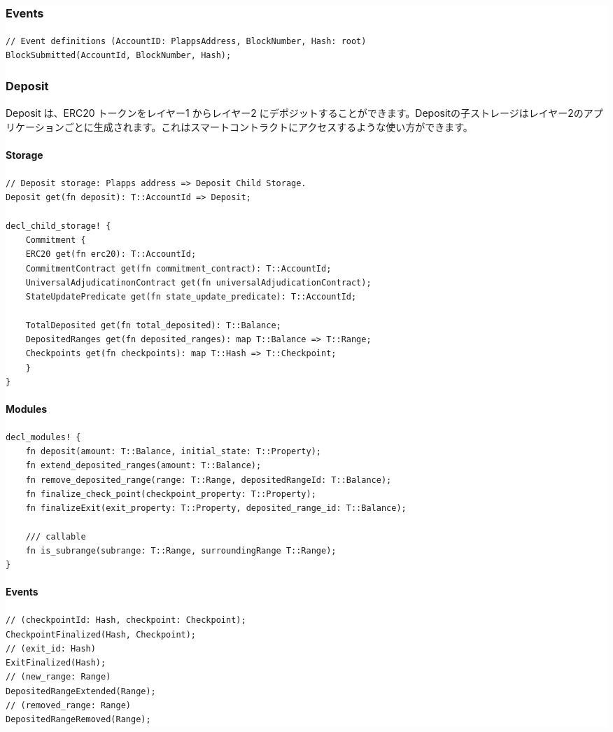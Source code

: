 ### Events <a id="events"></a>

```text
// Event definitions (AccountID: PlappsAddress, BlockNumber, Hash: root)
BlockSubmitted(AccountId, BlockNumber, Hash);
```

### Deposit <a id="deposit"></a>

Deposit は、ERC20 トークンをレイヤー1 からレイヤー2 にデポジットすることができます。Depositの子ストレージはレイヤー2のアプリケーションごとに生成されます。これはスマートコントラクトにアクセスするような使い方ができます。

#### Storage <a id="storage"></a>

```text
// Deposit storage: Plapps address => Deposit Child Storage.
Deposit get(fn deposit): T::AccountId => Deposit;

decl_child_storage! {
    Commitment {
    ERC20 get(fn erc20): T::AccountId;
    CommitmentContract get(fn commitment_contract): T::AccountId;
    UniversalAdjudicatinonContract get(fn universalAdjudicationContract);
    StateUpdatePredicate get(fn state_update_predicate): T::AccountId;

    TotalDeposited get(fn total_deposited): T::Balance;
    DepositedRanges get(fn deposited_ranges): map T::Balance => T::Range;
    Checkpoints get(fn checkpoints): map T::Hash => T::Checkpoint;
    }
}
```

#### Modules <a id="modules"></a>

```text
decl_modules! {
    fn deposit(amount: T::Balance, initial_state: T::Property);
    fn extend_deposited_ranges(amount: T::Balance);
    fn remove_deposited_range(range: T::Range, depositedRangeId: T::Balance);
    fn finalize_check_point(checkpoint_property: T::Property);
    fn finalizeExit(exit_property: T::Property, deposited_range_id: T::Balance);

    /// callable
    fn is_subrange(subrange: T::Range, surroundingRange T::Range);
}
```

#### Events <a id="events"></a>

```text
// (checkpointId: Hash, checkpoint: Checkpoint);
CheckpointFinalized(Hash, Checkpoint);
// (exit_id: Hash)
ExitFinalized(Hash);
// (new_range: Range)
DepositedRangeExtended(Range);
// (removed_range: Range)
DepositedRangeRemoved(Range);
```
